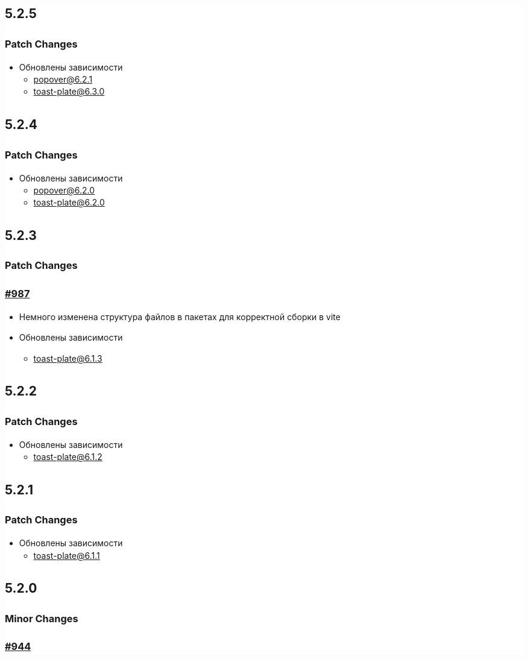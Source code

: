 ## 5.2.5

### Patch Changes

-   Обновлены зависимости
    -   popover@6.2.1
    -   toast-plate@6.3.0

## 5.2.4

### Patch Changes

-   Обновлены зависимости
    -   popover@6.2.0
    -   toast-plate@6.2.0

## 5.2.3

### Patch Changes

### [#987](https://github.com/core-ds/core-components/pull/987)

-   Немного изменена структура файлов в пакетах для корректной сборки в vite

-   Обновлены зависимости
    -   toast-plate@6.1.3

## 5.2.2

### Patch Changes

-   Обновлены зависимости
    -   toast-plate@6.1.2

## 5.2.1

### Patch Changes

-   Обновлены зависимости
    -   toast-plate@6.1.1

## 5.2.0

### Minor Changes

### [#944](https://github.com/core-ds/core-components/pull/944)
